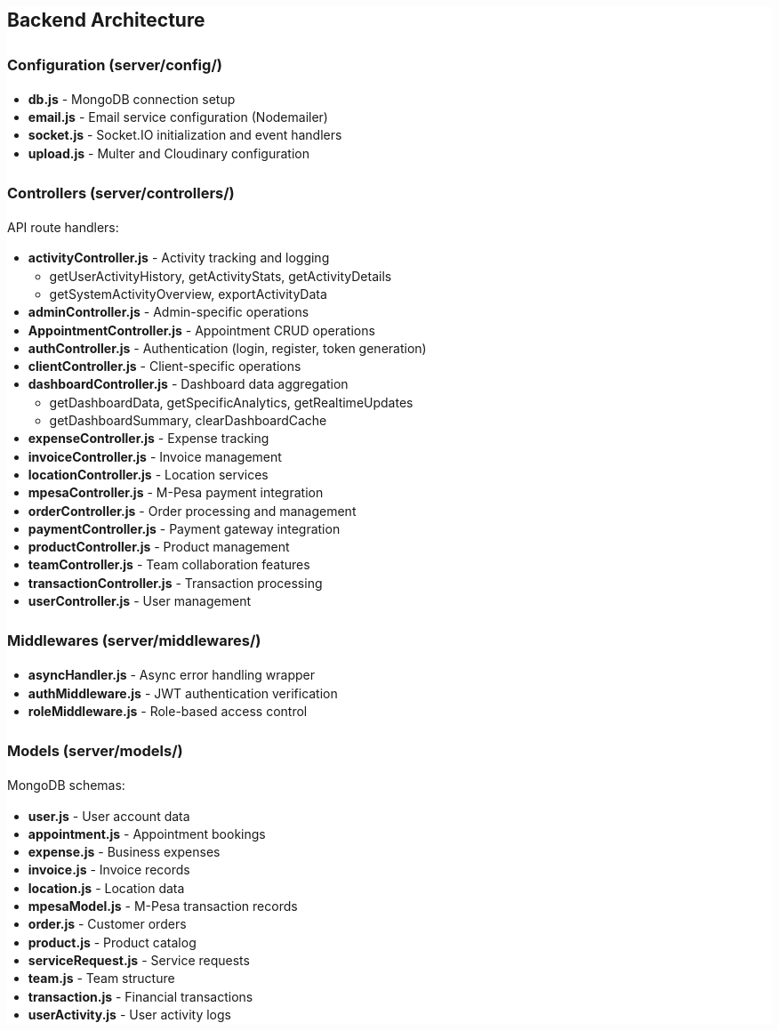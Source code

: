 ## Backend Architecture

### Configuration (server/config/)
- **db.js** - MongoDB connection setup
- **email.js** - Email service configuration (Nodemailer)
- **socket.js** - Socket.IO initialization and event handlers
- **upload.js** - Multer and Cloudinary configuration

### Controllers (server/controllers/)
API route handlers:
- **activityController.js** - Activity tracking and logging
  - getUserActivityHistory, getActivityStats, getActivityDetails
  - getSystemActivityOverview, exportActivityData
- **adminController.js** - Admin-specific operations
- **AppointmentController.js** - Appointment CRUD operations
- **authController.js** - Authentication (login, register, token generation)
- **clientController.js** - Client-specific operations
- **dashboardController.js** - Dashboard data aggregation
  - getDashboardData, getSpecificAnalytics, getRealtimeUpdates
  - getDashboardSummary, clearDashboardCache
- **expenseController.js** - Expense tracking
- **invoiceController.js** - Invoice management
- **locationController.js** - Location services
- **mpesaController.js** - M-Pesa payment integration
- **orderController.js** - Order processing and management
- **paymentController.js** - Payment gateway integration
- **productController.js** - Product management
- **teamController.js** - Team collaboration features
- **transactionController.js** - Transaction processing
- **userController.js** - User management

### Middlewares (server/middlewares/)
- **asyncHandler.js** - Async error handling wrapper
- **authMiddleware.js** - JWT authentication verification
- **roleMiddleware.js** - Role-based access control

### Models (server/models/)
MongoDB schemas:
- **user.js** - User account data
- **appointment.js** - Appointment bookings
- **expense.js** - Business expenses
- **invoice.js** - Invoice records
- **location.js** - Location data
- **mpesaModel.js** - M-Pesa transaction records
- **order.js** - Customer orders
- **product.js** - Product catalog
- **serviceRequest.js** - Service requests
- **team.js** - Team structure
- **transaction.js** - Financial transactions
- **userActivity.js** - User activity logs
